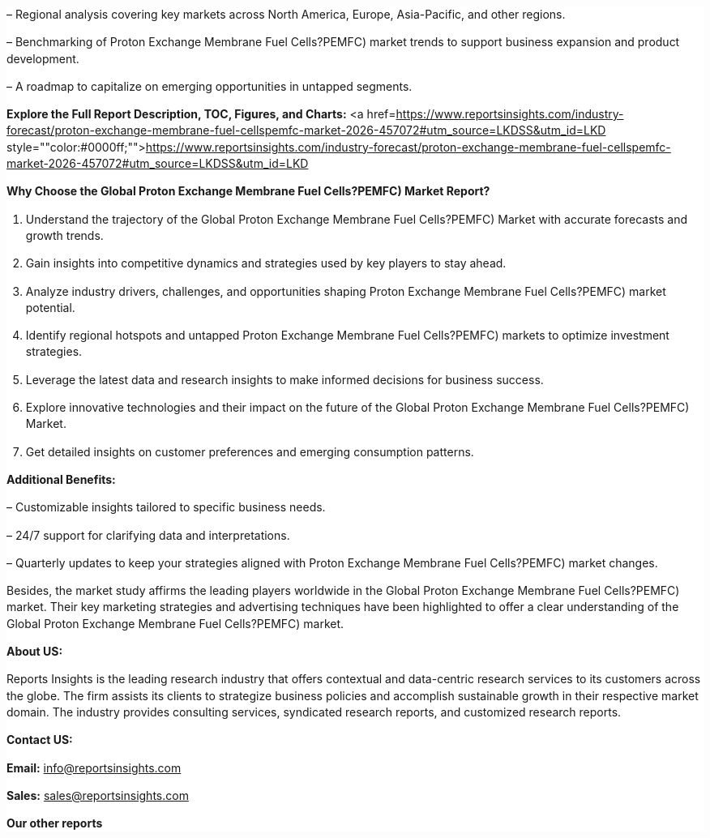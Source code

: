 – Regional analysis covering key markets across North America, Europe, Asia-Pacific, and other regions.

– Benchmarking of Proton Exchange Membrane Fuel Cells?PEMFC) market trends to support business expansion and product development.

– A roadmap to capitalize on emerging opportunities in untapped segments.

<strong>Explore the Full Report Description, TOC, Figures, and Charts:</strong>
<a href=https://www.reportsinsights.com/industry-forecast/proton-exchange-membrane-fuel-cellspemfc-market-2026-457072#utm_source=LKDSS&utm_id=LKD style=""color:#0000ff;"">https://www.reportsinsights.com/industry-forecast/proton-exchange-membrane-fuel-cellspemfc-market-2026-457072#utm_source=LKDSS&utm_id=LKD</a>

<strong>Why Choose the Global Proton Exchange Membrane Fuel Cells?PEMFC) Market Report?</strong>

1. Understand the trajectory of the Global Proton Exchange Membrane Fuel Cells?PEMFC) Market with accurate forecasts and growth trends.

2. Gain insights into competitive dynamics and strategies used by key players to stay ahead.

3. Analyze industry drivers, challenges, and opportunities shaping Proton Exchange Membrane Fuel Cells?PEMFC) market potential.

4. Identify regional hotspots and untapped Proton Exchange Membrane Fuel Cells?PEMFC) markets to optimize investment strategies.

5. Leverage the latest data and research insights to make informed decisions for business success.

6. Explore innovative technologies and their impact on the future of the Global Proton Exchange Membrane Fuel Cells?PEMFC) Market.

7. Get detailed insights on customer preferences and emerging consumption patterns.

<strong>Additional Benefits:</strong>

– Customizable insights tailored to specific business needs.

– 24/7 support for clarifying data and interpretations.

– Quarterly updates to keep your strategies aligned with Proton Exchange Membrane Fuel Cells?PEMFC) market changes.

Besides, the market study affirms the leading players worldwide in the Global Proton Exchange Membrane Fuel Cells?PEMFC) market. Their key marketing strategies and advertising techniques have been highlighted to offer a clear understanding of the Global Proton Exchange Membrane Fuel Cells?PEMFC) market.

<strong><strong>About US</strong>:</strong>

Reports Insights is the leading research industry that offers contextual and data-centric research services to its customers across the globe. The firm assists its clients to strategize business policies and accomplish sustainable growth in their respective market domain. The industry provides consulting services, syndicated research reports, and customized research reports.

<strong>Contact US:</strong>

<p class=><b>Email:</b> <a href=mailto:info@reportsinsights.com>info@reportsinsights.com</a></p>
<p class=><b>Sales:</b> <a href=mailto:sales@reportsinsights.com>sales@reportsinsights.com</a></p>

<strong>Our other reports</strong>
